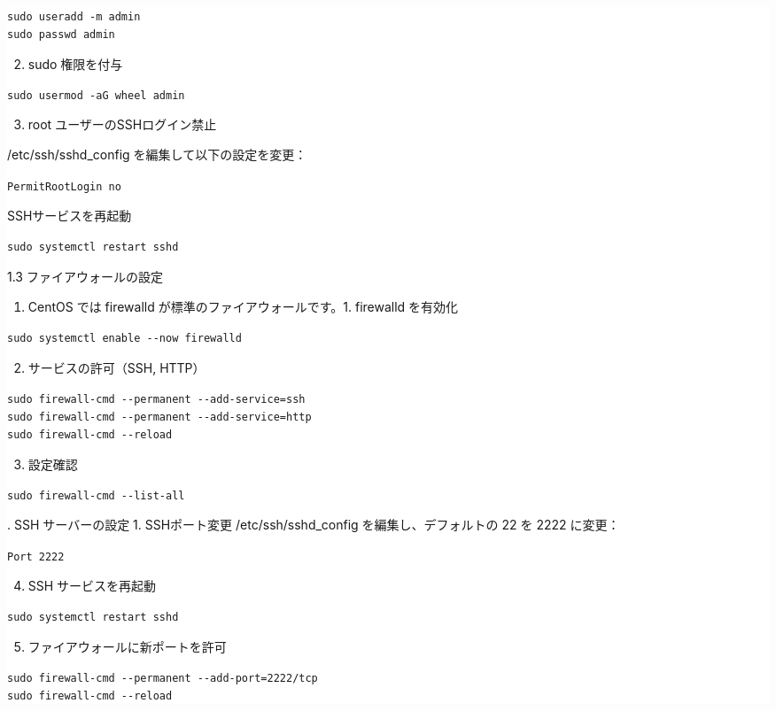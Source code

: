 ```
sudo useradd -m admin
sudo passwd admin
```

2. sudo 権限を付与

```
sudo usermod -aG wheel admin
```

3. root ユーザーのSSHログイン禁止

/etc/ssh/sshd_config を編集して以下の設定を変更：

```
PermitRootLogin no
```

SSHサービスを再起動

```
sudo systemctl restart sshd
```

1.3 ファイアウォールの設定

1. CentOS では firewalld が標準のファイアウォールです。1. firewalld を有効化

```
sudo systemctl enable --now firewalld
```

2. サービスの許可（SSH, HTTP）

```
sudo firewall-cmd --permanent --add-service=ssh
sudo firewall-cmd --permanent --add-service=http
sudo firewall-cmd --reload
```

3. 設定確認

```
sudo firewall-cmd --list-all
```

. SSH サーバーの設定 1. SSHポート変更
/etc/ssh/sshd_config を編集し、デフォルトの 22 を 2222 に変更：

```
Port 2222
```

4. SSH サービスを再起動

```
sudo systemctl restart sshd
```

5. ファイアウォールに新ポートを許可

```
sudo firewall-cmd --permanent --add-port=2222/tcp
sudo firewall-cmd --reload
```
